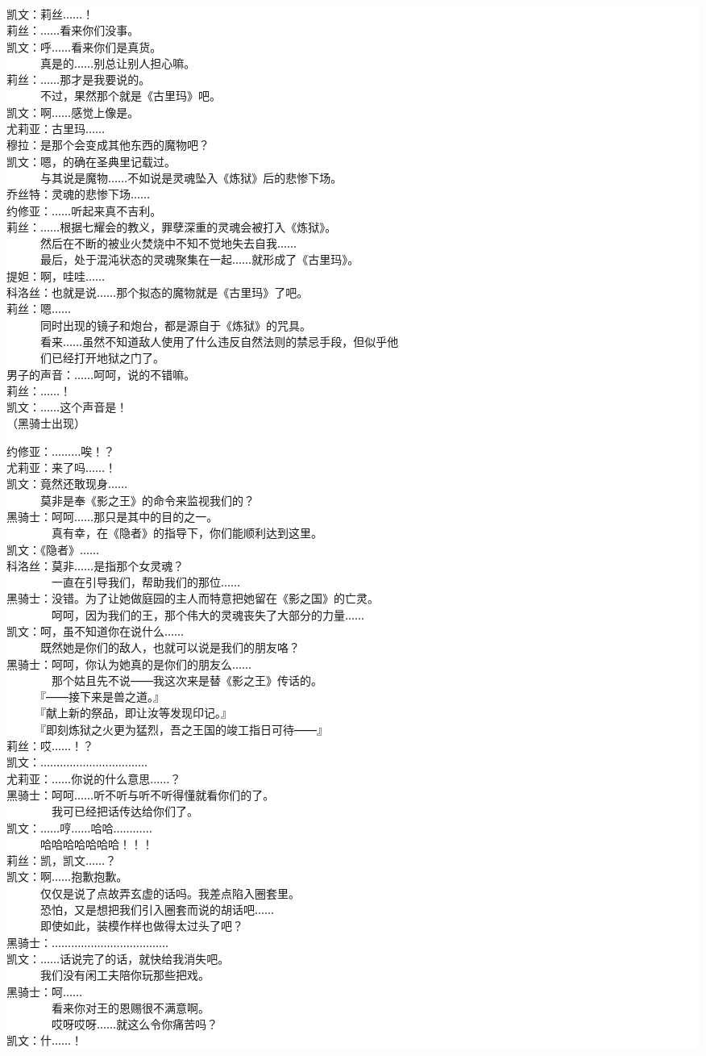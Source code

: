 凯文：莉丝……！  
莉丝：……看来你们没事。  
凯文：呼……看来你们是真货。  
　　　真是的……别总让别人担心嘛。  
莉丝：……那才是我要说的。  
　　　不过，果然那个就是《古里玛》吧。  
凯文：啊……感觉上像是。  
尤莉亚：古里玛……  
穆拉：是那个会变成其他东西的魔物吧？  
凯文：嗯，的确在圣典里记载过。  
　　　与其说是魔物……不如说是灵魂坠入《炼狱》后的悲惨下场。  
乔丝特：灵魂的悲惨下场……  
约修亚：……听起来真不吉利。  
莉丝：……根据七耀会的教义，罪孽深重的灵魂会被打入《炼狱》。  
　　　然后在不断的被业火焚烧中不知不觉地失去自我……  
　　　最后，处于混沌状态的灵魂聚集在一起……就形成了《古里玛》。  
提妲：啊，哇哇……  
科洛丝：也就是说……那个拟态的魔物就是《古里玛》了吧。  
莉丝：嗯……  
　　　同时出现的镜子和炮台，都是源自于《炼狱》的咒具。  
　　　看来……虽然不知道敌人使用了什么违反自然法则的禁忌手段，但似乎他  
　　　们已经打开地狱之门了。  
男子的声音：……呵呵，说的不错嘛。  
莉丝：……！  
凯文：……这个声音是！  
（黑骑士出现）

约修亚：………唉！？  
尤莉亚：来了吗……！  
凯文：竟然还敢现身……  
　　　莫非是奉《影之王》的命令来监视我们的？  
黑骑士：呵呵……那只是其中的目的之一。  
　　　　真有幸，在《隐者》的指导下，你们能顺利达到这里。  
凯文：《隐者》……  
科洛丝：莫非……是指那个女灵魂？  
　　　　一直在引导我们，帮助我们的那位……  
黑骑士：没错。为了让她做庭园的主人而特意把她留在《影之国》的亡灵。  
　　　　呵呵，因为我们的王，那个伟大的灵魂丧失了大部分的力量……  
凯文：呵，虽不知道你在说什么……  
　　　既然她是你们的敌人，也就可以说是我们的朋友咯？  
黑骑士：呵呵，你认为她真的是你们的朋友么……  
　　　　那个姑且先不说——我这次来是替《影之王》传话的。  
　　　『——接下来是兽之道。』  
　　　『献上新的祭品，即让汝等发现印记。』  
　　　『即刻炼狱之火更为猛烈，吾之王国的竣工指日可待——』  
莉丝：哎……！？  
凯文：……………………………  
尤莉亚：……你说的什么意思……？  
黑骑士：呵呵……听不听与听不听得懂就看你们的了。  
　　　　我可已经把话传达给你们了。  
凯文：……哼……哈哈…………  
　　　哈哈哈哈哈哈哈！！！  
莉丝：凯，凯文……？  
凯文：啊……抱歉抱歉。  
　　　仅仅是说了点故弄玄虚的话吗。我差点陷入圈套里。  
　　　恐怕，又是想把我们引入圈套而说的胡话吧……  
　　　即使如此，装模作样也做得太过头了吧？  
黑骑士：………………………………  
凯文：……话说完了的话，就快给我消失吧。  
　　　我们没有闲工夫陪你玩那些把戏。  
黑骑士：呵……  
　　　　看来你对王的恩赐很不满意啊。  
　　　　哎呀哎呀……就这么令你痛苦吗？  
凯文：什……！  